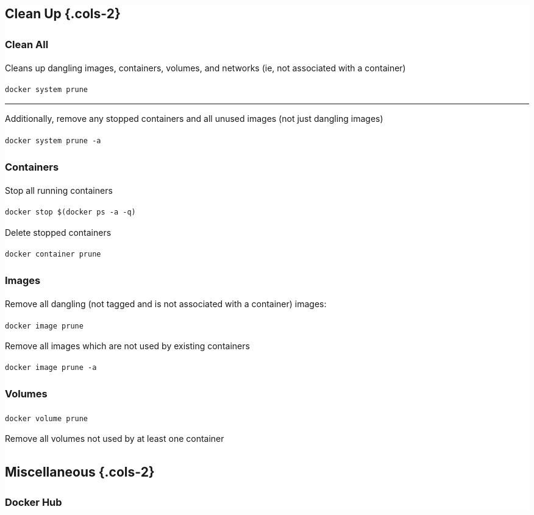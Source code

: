 Clean Up {.cols-2}
-------------

### Clean All

Cleans up dangling images, containers, volumes, and networks (ie, not associated with a container)

```shell
docker system prune
```

-------

Additionally, remove any stopped containers and all unused images (not just dangling images)

```shell
docker system prune -a
```

### Containers

Stop all running containers

```shell
docker stop $(docker ps -a -q)
```

Delete stopped containers

```shell
docker container prune
```

### Images

Remove all dangling (not tagged and is not associated with a container) images:

```shell
docker image prune
```

Remove all images which are not used by existing containers

```shell
docker image prune -a
```

### Volumes

```shell
docker volume prune
```

Remove all volumes not used by at least one container



Miscellaneous {.cols-2}
-------------

### Docker Hub
